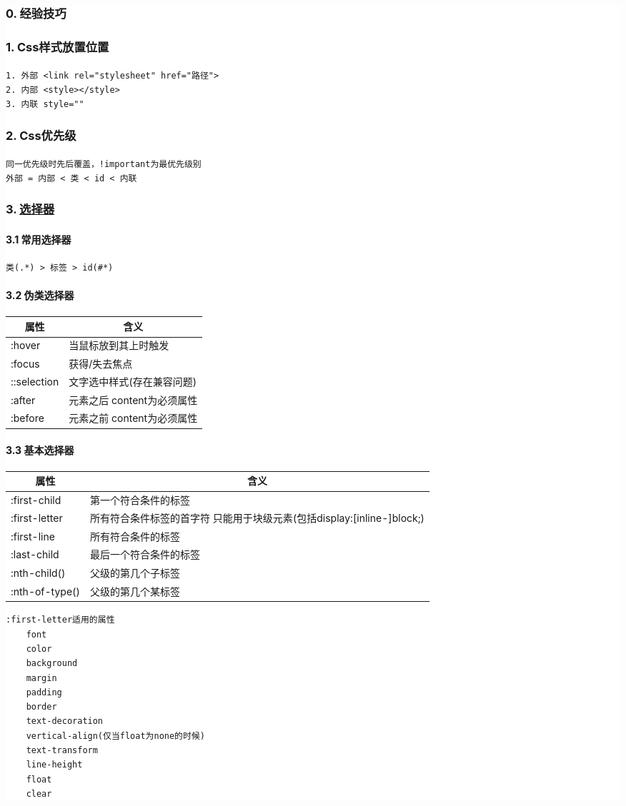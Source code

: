 ### 0. 经验技巧

### 1. Css样式放置位置
    1. 外部 <link rel="stylesheet" href="路径">
    2. 内部 <style></style>
    3. 内联 style=""
    
### 2. Css优先级
    同一优先级时先后覆盖，!important为最优先级别
    外部 = 内部 < 类 < id < 内联
    
### 3. [选择器](https://www.runoob.com/cssref/css-selectors.html)
#### 3.1 常用选择器
    类(.*) > 标签 > id(#*)
    
#### 3.2 伪类选择器
| 属性 | 含义 |
| --- | --- |
| :hover | 当鼠标放到其上时触发 |
| :focus | 获得/失去焦点 |
| ::selection  | 文字选中样式(存在兼容问题) |
| :after | 元素之后 content为必须属性 |
| :before| 元素之前 content为必须属性 |

#### 3.3 基本选择器
| 属性 | 含义 |
| --- | --- |
| :first-child  | 第一个符合条件的标签 |
| :first-letter | 所有符合条件标签的首字符 只能用于块级元素(包括display:[inline-]block;)|
| :first-line   | 所有符合条件的标签 |
| :last-child   | 最后一个符合条件的标签 |
| :nth-child()  | 父级的第几个子标签 |
| :nth-of-type()| 父级的第几个某标签 |

    :first-letter适用的属性
        font
        color
        background
        margin
        padding
        border
        text-decoration
        vertical-align(仅当float为none的时候)
        text-transform
        line-height
        float
        clear
        